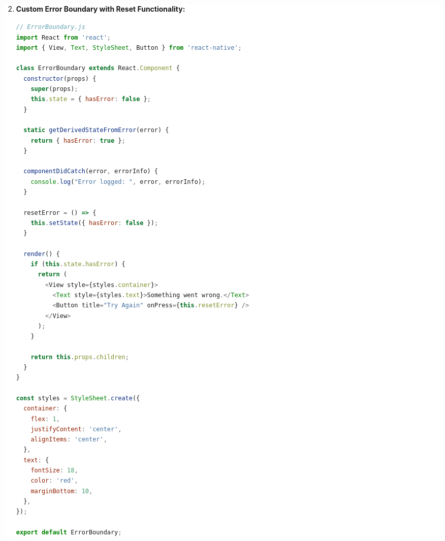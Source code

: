 2. **Custom Error Boundary with Reset Functionality:**
   ```javascript
   // ErrorBoundary.js
   import React from 'react';
   import { View, Text, StyleSheet, Button } from 'react-native';

   class ErrorBoundary extends React.Component {
     constructor(props) {
       super(props);
       this.state = { hasError: false };
     }

     static getDerivedStateFromError(error) {
       return { hasError: true };
     }

     componentDidCatch(error, errorInfo) {
       console.log("Error logged: ", error, errorInfo);
     }

     resetError = () => {
       this.setState({ hasError: false });
     }

     render() {
       if (this.state.hasError) {
         return (
           <View style={styles.container}>
             <Text style={styles.text}>Something went wrong.</Text>
             <Button title="Try Again" onPress={this.resetError} />
           </View>
         );
       }

       return this.props.children; 
     }
   }

   const styles = StyleSheet.create({
     container: {
       flex: 1,
       justifyContent: 'center',
       alignItems: 'center',
     },
     text: {
       fontSize: 18,
       color: 'red',
       marginBottom: 10,
     },
   });

   export default ErrorBoundary;
   ```

